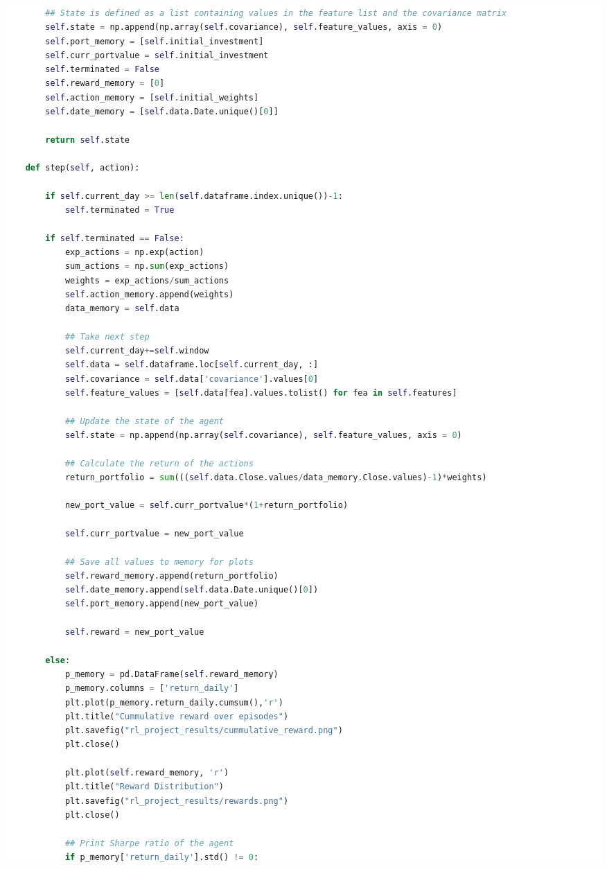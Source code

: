 ```python
        ## State is defined as a list containing values in the feature list and the covariance matrix
        self.state = np.append(np.array(self.covariance), self.feature_values, axis = 0)
        self.port_memory = [self.initial_investment]
        self.curr_portvalue = self.initial_investment
        self.terminated = False
        self.reward_memory = [0]
        self.action_memory = [self.initial_weights]
        self.date_memory = [self.data.Date.unique()[0]]

        return self.state

    def step(self, action):

        if self.current_day >= len(self.dataframe.index.unique())-1:
            self.terminated = True

        if self.terminated == False:
            exp_actions = np.exp(action)
            sum_actions = np.sum(exp_actions)
            weights = exp_actions/sum_actions
            self.action_memory.append(weights)
            data_memory = self.data

            ## Take next step
            self.current_day+=self.window
            self.data = self.dataframe.loc[self.current_day, :]
            self.covariance = self.data['covariance'].values[0]
            self.feature_values = [self.data[fea].values.tolist() for fea in self.features]

            ## Update the state of the agent
            self.state = np.append(np.array(self.covariance), self.feature_values, axis = 0)

            ## Calculate the return of the actions
            return_portfolio = sum(((self.data.Close.values/data_memory.Close.values)-1)*weights)

            new_port_value = self.curr_portvalue*(1+return_portfolio)

            self.curr_portvalue = new_port_value

            ## Save all values to memory for plots
            self.reward_memory.append(return_portfolio)
            self.date_memory.append(self.data.Date.unique()[0])
            self.port_memory.append(new_port_value)

            self.reward = new_port_value

        else:
            p_memory = pd.DataFrame(self.reward_memory)
            p_memory.columns = ['return_daily']
            plt.plot(p_memory.return_daily.cumsum(),'r')
            plt.title("Cummulative reward over episodes")
            plt.savefig("rl_project_results/cummulative_reward.png")
            plt.close()

            plt.plot(self.reward_memory, 'r')
            plt.title("Reward Distribution")
            plt.savefig("rl_project_results/rewards.png")
            plt.close()

            ## Print Sharpe ratio of the agent
            if p_memory['return_daily'].std() != 0:
```